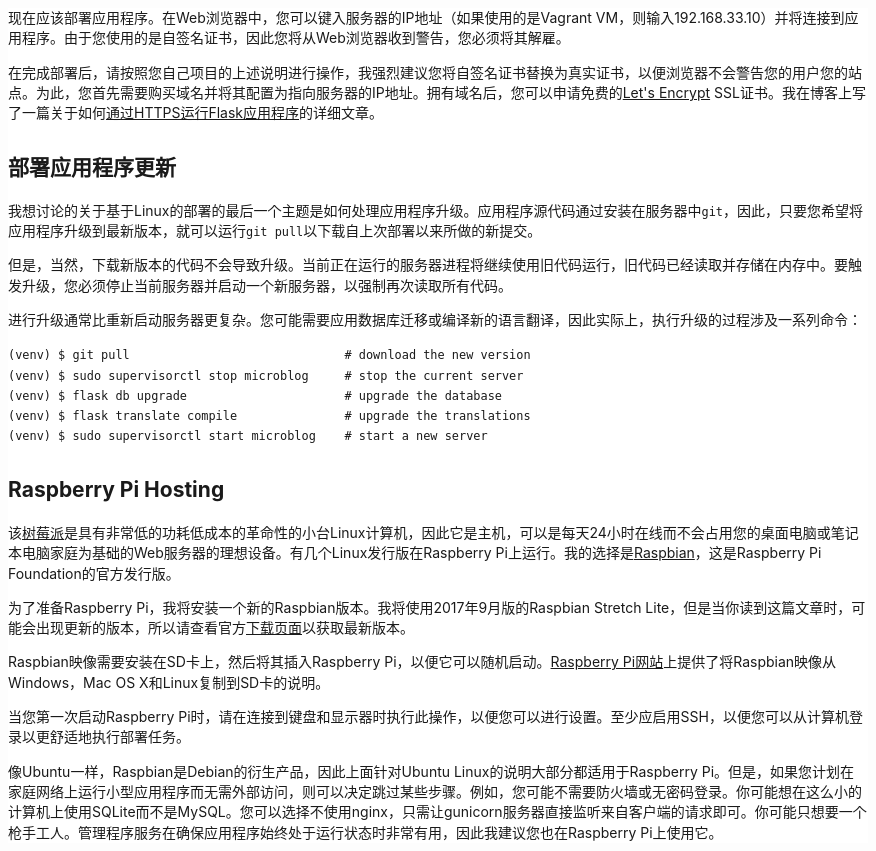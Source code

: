 现在应该部署应用程序。在Web浏览器中，您可以键入服务器的IP地址（如果使用的是Vagrant VM，则输入192.168.33.10）并将连接到应用程序。由于您使用的是自签名证书，因此您将从Web浏览器收到警告，您必须将其解雇。

在完成部署后，请按照您自己项目的上述说明进行操作，我强烈建议您将自签名证书替换为真实证书，以便浏览器不会警告您的用户您的站点。为此，您首先需要购买域名并将其配置为指向服务器的IP地址。拥有域名后，您可以申请免费的[Let's Encrypt](https://letsencrypt.org/) SSL证书。我在博客上写了一篇关于如何[通过HTTPS运行Flask应用程序](https://blog.miguelgrinberg.com/post/running-your-flask-application-over-https)的详细文章。

## 部署应用程序更新

我想讨论的关于基于Linux的部署的最后一个主题是如何处理应用程序升级。应用程序源代码通过安装在服务器中`git`，因此，只要您希望将应用程序升级到最新版本，就可以运行`git pull`以下载自上次部署以来所做的新提交。

但是，当然，下载新版本的代码不会导致升级。当前正在运行的服务器进程将继续使用旧代码运行，旧代码已经读取并存储在内存中。要触发升级，您必须停止当前服务器并启动一个新服务器，以强制再次读取所有代码。

进行升级通常比重新启动服务器更复杂。您可能需要应用数据库迁移或编译新的语言翻译，因此实际上，执行升级的过程涉及一系列命令：

```
(venv) $ git pull                              # download the new version
(venv) $ sudo supervisorctl stop microblog     # stop the current server
(venv) $ flask db upgrade                      # upgrade the database
(venv) $ flask translate compile               # upgrade the translations
(venv) $ sudo supervisorctl start microblog    # start a new server
```

## Raspberry Pi Hosting

该[树莓派](http://www.raspberrypi.org/)是具有非常低的功耗低成本的革命性的小台Linux计算机，因此它是主机，可以是每天24小时在线而不会占用您的桌面电脑或笔记本电脑家庭为基础的Web服务器的理想设备。有几个Linux发行版在Raspberry Pi上运行。我的选择是[Raspbian](http://www.raspbian.org/)，这是Raspberry Pi Foundation的官方发行版。

为了准备Raspberry Pi，我将安装一个新的Raspbian版本。我将使用2017年9月版的Raspbian Stretch Lite，但是当你读到这篇文章时，可能会出现更新的版本，所以请查看官方[下载页面](https://www.raspberrypi.org/downloads/raspbian/)以获取最新版本。

Raspbian映像需要安装在SD卡上，然后将其插入Raspberry Pi，以便它可以随机启动。[Raspberry Pi网站](https://www.raspberrypi.org/documentation/installation/installing-images/)上提供了将Raspbian映像从Windows，Mac OS X和Linux复制到SD卡的说明。

当您第一次启动Raspberry Pi时，请在连接到键盘和显示器时执行此操作，以便您可以进行设置。至少应启用SSH，以便您可以从计算机登录以更舒适地执行部署任务。

像Ubuntu一样，Raspbian是Debian的衍生产品，因此上面针对Ubuntu Linux的说明大部分都适用于Raspberry Pi。但是，如果您计划在家庭网络上运行小型应用程序而无需外部访问，则可以决定跳过某些步骤。例如，您可能不需要防火墙或无密码登录。你可能想在这么小的计算机上使用SQLite而不是MySQL。您可以选择不使用nginx，只需让gunicorn服务器直接监听来自客户端的请求即可。你可能只想要一个枪手工人。管理程序服务在确保应用程序始终处于运行状态时非常有用，因此我建议您也在Raspberry Pi上使用它。